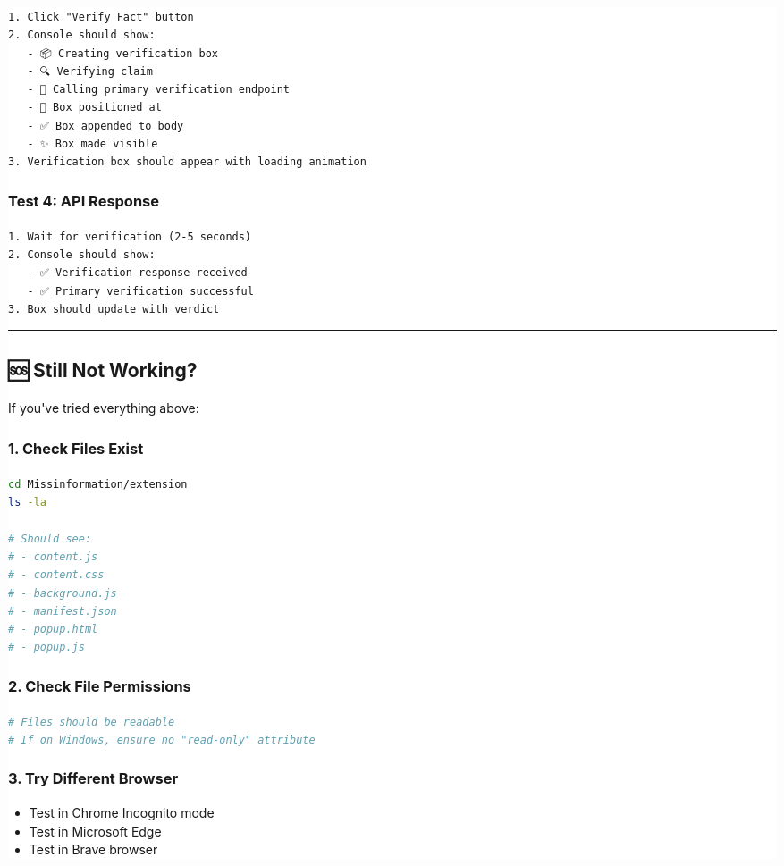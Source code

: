 ```
1. Click "Verify Fact" button
2. Console should show:
   - 📦 Creating verification box
   - 🔍 Verifying claim
   - 📡 Calling primary verification endpoint
   - 📍 Box positioned at
   - ✅ Box appended to body
   - ✨ Box made visible
3. Verification box should appear with loading animation
```

### Test 4: API Response

```
1. Wait for verification (2-5 seconds)
2. Console should show:
   - ✅ Verification response received
   - ✅ Primary verification successful
3. Box should update with verdict
```

---

## 🆘 Still Not Working?

If you've tried everything above:

### 1. Check Files Exist

```bash
cd Missinformation/extension
ls -la

# Should see:
# - content.js
# - content.css
# - background.js
# - manifest.json
# - popup.html
# - popup.js
```

### 2. Check File Permissions

```bash
# Files should be readable
# If on Windows, ensure no "read-only" attribute
```

### 3. Try Different Browser

- Test in Chrome Incognito mode
- Test in Microsoft Edge
- Test in Brave browser
